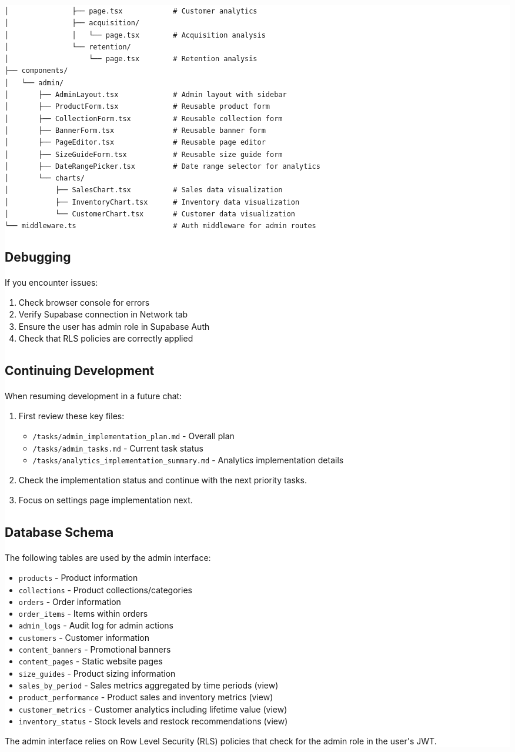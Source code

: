 ```
│               ├── page.tsx            # Customer analytics
│               ├── acquisition/
│               │   └── page.tsx        # Acquisition analysis
│               └── retention/
│                   └── page.tsx        # Retention analysis
├── components/
│   └── admin/
│       ├── AdminLayout.tsx             # Admin layout with sidebar
│       ├── ProductForm.tsx             # Reusable product form
│       ├── CollectionForm.tsx          # Reusable collection form
│       ├── BannerForm.tsx              # Reusable banner form
│       ├── PageEditor.tsx              # Reusable page editor
│       ├── SizeGuideForm.tsx           # Reusable size guide form
│       ├── DateRangePicker.tsx         # Date range selector for analytics
│       └── charts/
│           ├── SalesChart.tsx          # Sales data visualization
│           ├── InventoryChart.tsx      # Inventory data visualization
│           └── CustomerChart.tsx       # Customer data visualization
└── middleware.ts                       # Auth middleware for admin routes
```

## Debugging

If you encounter issues:

1. Check browser console for errors
2. Verify Supabase connection in Network tab
3. Ensure the user has admin role in Supabase Auth
4. Check that RLS policies are correctly applied

## Continuing Development

When resuming development in a future chat:

1. First review these key files:
   - `/tasks/admin_implementation_plan.md` - Overall plan
   - `/tasks/admin_tasks.md` - Current task status
   - `/tasks/analytics_implementation_summary.md` - Analytics implementation details

2. Check the implementation status and continue with the next priority tasks.

3. Focus on settings page implementation next.

## Database Schema

The following tables are used by the admin interface:

- `products` - Product information
- `collections` - Product collections/categories
- `orders` - Order information
- `order_items` - Items within orders
- `admin_logs` - Audit log for admin actions
- `customers` - Customer information
- `content_banners` - Promotional banners
- `content_pages` - Static website pages
- `size_guides` - Product sizing information
- `sales_by_period` - Sales metrics aggregated by time periods (view)
- `product_performance` - Product sales and inventory metrics (view)
- `customer_metrics` - Customer analytics including lifetime value (view)
- `inventory_status` - Stock levels and restock recommendations (view)

The admin interface relies on Row Level Security (RLS) policies that check for the admin role in the user's JWT.